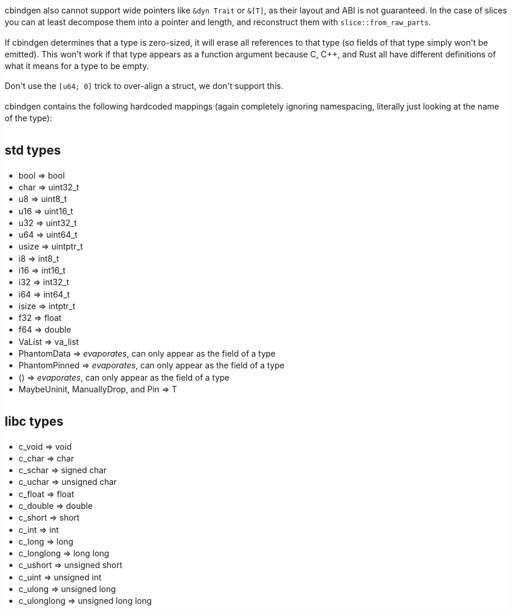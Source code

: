 cbindgen also cannot support wide pointers like `&dyn Trait` or `&[T]`, as their layout and ABI is not guaranteed. In the case of slices you can at least decompose them into a pointer and length, and reconstruct them with `slice::from_raw_parts`.

If cbindgen determines that a type is zero-sized, it will erase all references to that type (so fields of that type simply won't be emitted). This won't work if that type appears as a function argument because C, C++, and Rust all have different definitions of what it means for a type to be empty.

Don't use the `[u64; 0]` trick to over-align a struct, we don't support this.

cbindgen contains the following hardcoded mappings (again completely ignoring namespacing, literally just looking at the name of the type):




## std types

* bool => bool
* char => uint32_t
* u8 => uint8_t
* u16 => uint16_t
* u32 => uint32_t
* u64 => uint64_t
* usize => uintptr_t
* i8 => int8_t
* i16 => int16_t
* i32 => int32_t
* i64 => int64_t
* isize => intptr_t
* f32 => float
* f64 => double
* VaList => va_list
* PhantomData => *evaporates*, can only appear as the field of a type
* PhantomPinned => *evaporates*, can only appear as the field of a type  
* () => *evaporates*, can only appear as the field of a type
* MaybeUninit<T>, ManuallyDrop<T>, and Pin<T> => T




## libc types

* c_void => void
* c_char => char
* c_schar => signed char
* c_uchar => unsigned char
* c_float => float
* c_double => double
* c_short => short
* c_int => int
* c_long => long
* c_longlong => long long
* c_ushort => unsigned short
* c_uint => unsigned int
* c_ulong => unsigned long
* c_ulonglong => unsigned long long


[reference]: https://doc.rust-lang.org/nightly/reference/type-layout.html#representations
[really-tagged-unions]: https://github.com/rust-lang/rfcs/blob/master/text/2195-really-tagged-unions.md
[section-cfgs]: #defines-and-cfgs
[file-it]: https://github.com/eqrion/cbindgen/issues/new